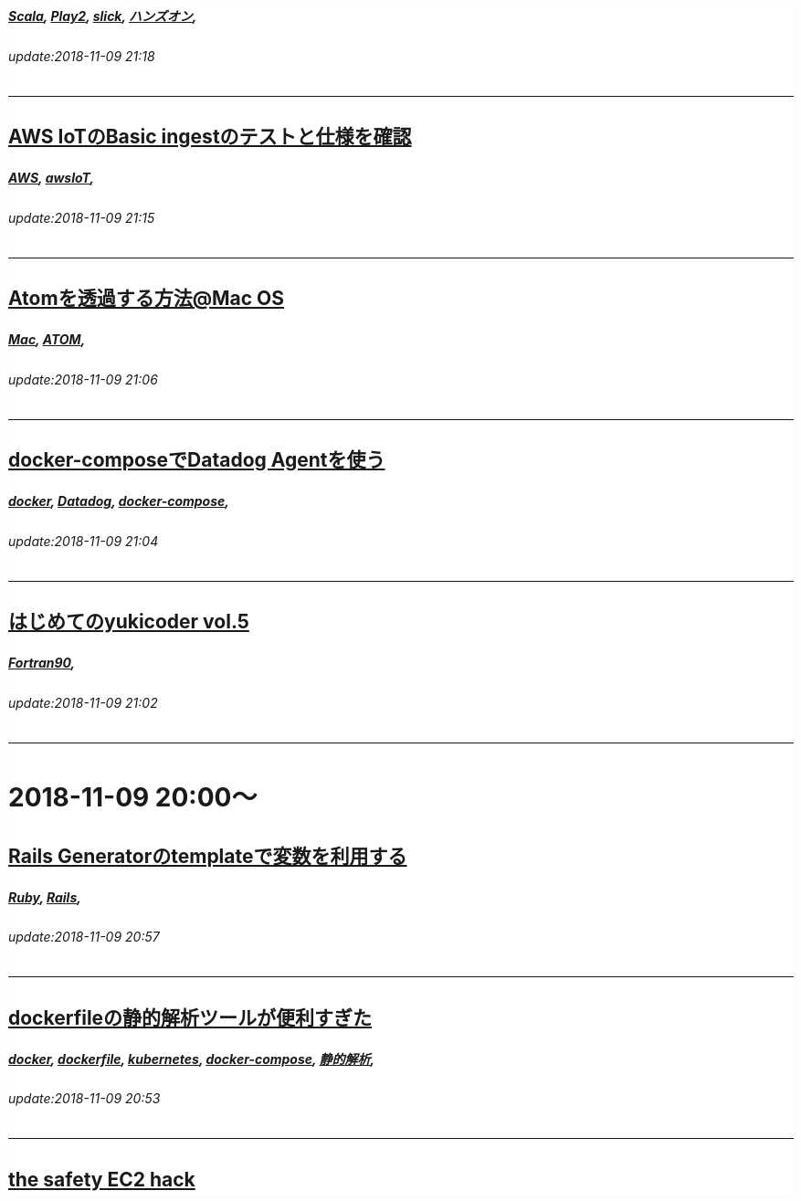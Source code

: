 ##### [Scala](https://qiita.com/tags/Scala), [Play2](https://qiita.com/tags/Play2), [slick](https://qiita.com/tags/slick), [ハンズオン](https://qiita.com/tags/ハンズオン), 
###### update:2018-11-09 21:18
---
## [AWS IoTのBasic ingestのテストと仕様を確認](https://qiita.com/TakashiKOYANAGAWA/items/61a9be01f7789d397324)
##### [AWS](https://qiita.com/tags/AWS), [awsIoT](https://qiita.com/tags/awsIoT), 
###### update:2018-11-09 21:15
---
## [Atomを透過する方法@Mac OS](https://qiita.com/Ke1/items/b30abd5e1092f7e9749f)
##### [Mac](https://qiita.com/tags/Mac), [ATOM](https://qiita.com/tags/ATOM), 
###### update:2018-11-09 21:06
---
## [docker-composeでDatadog Agentを使う](https://qiita.com/hiroelza/items/b4849db704fc1adb6a45)
##### [docker](https://qiita.com/tags/docker), [Datadog](https://qiita.com/tags/Datadog), [docker-compose](https://qiita.com/tags/docker-compose), 
###### update:2018-11-09 21:04
---
## [はじめてのyukicoder vol.5](https://qiita.com/B3LYP/items/0efcd8066eba3f91baa1)
##### [Fortran90](https://qiita.com/tags/Fortran90), 
###### update:2018-11-09 21:02
---




# 2018-11-09 20:00～
## [Rails Generatorのtemplateで変数を利用する](https://qiita.com/yoan/items/5eafdf2184a08ecac212)
##### [Ruby](https://qiita.com/tags/Ruby), [Rails](https://qiita.com/tags/Rails), 
###### update:2018-11-09 20:57
---
## [dockerfileの静的解析ツールが便利すぎた](https://qiita.com/ryuichi1208/items/d49f3f6ba39c88899049)
##### [docker](https://qiita.com/tags/docker), [dockerfile](https://qiita.com/tags/dockerfile), [kubernetes](https://qiita.com/tags/kubernetes), [docker-compose](https://qiita.com/tags/docker-compose), [静的解析](https://qiita.com/tags/静的解析), 
###### update:2018-11-09 20:53
---
## [the safety EC2 hack](https://qiita.com/gamisan9999/items/04b639d5e1ae1ca5f524)